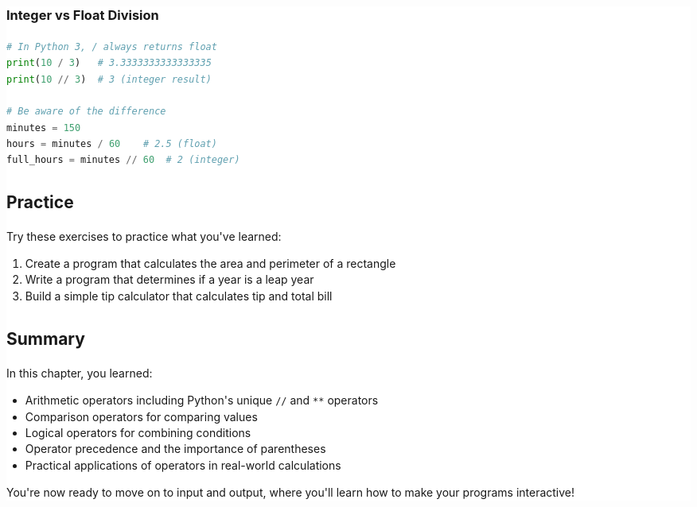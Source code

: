 ### Integer vs Float Division
```python
# In Python 3, / always returns float
print(10 / 3)   # 3.3333333333333335
print(10 // 3)  # 3 (integer result)

# Be aware of the difference
minutes = 150
hours = minutes / 60    # 2.5 (float)
full_hours = minutes // 60  # 2 (integer)
```

## Practice

Try these exercises to practice what you've learned:

1. Create a program that calculates the area and perimeter of a rectangle
2. Write a program that determines if a year is a leap year
3. Build a simple tip calculator that calculates tip and total bill

## Summary

In this chapter, you learned:
- Arithmetic operators including Python's unique `//` and `**` operators
- Comparison operators for comparing values
- Logical operators for combining conditions
- Operator precedence and the importance of parentheses
- Practical applications of operators in real-world calculations

You're now ready to move on to input and output, where you'll learn how to make your programs interactive!